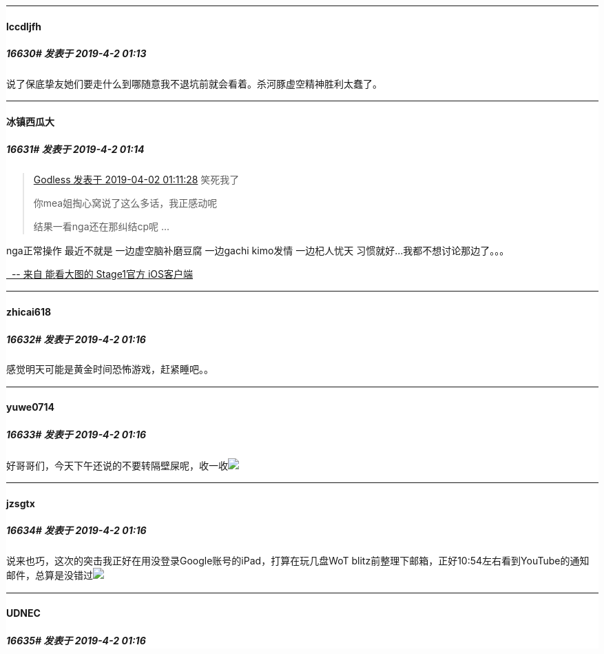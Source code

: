 
-----

####  lccdljfh  
##### 16630#       发表于 2019-4-2 01:13


说了保底挚友她们要走什么到哪随意我不退坑前就会看着。杀河豚虚空精神胜利太蠢了。


-----

####  冰镇西瓜大  
##### 16631#       发表于 2019-4-2 01:14


<blockquote><a href="httphttps://bbs.saraba1st.com/2b/forum.php?mod=redirect&amp;goto=findpost&amp;pid=43131632&amp;ptid=1808327" target="_blank">Godless 发表于 2019-04-02 01:11:28</a>
笑死我了

你mea姐掏心窝说了这么多话，我正感动呢

结果一看nga还在那纠结cp呢 ...</blockquote>nga正常操作 最近不就是 一边虚空脑补磨豆腐 一边gachi kimo发情 一边杞人忧天
习惯就好…我都不想讨论那边了。。。

[  -- 来自 能看大图的 Stage1官方 iOS客户端](https://itunes.apple.com/fi/app/saraba1st/id1221237470?mt=8)


-----

####  zhicai618  
##### 16632#       发表于 2019-4-2 01:16


感觉明天可能是黄金时间恐怖游戏，赶紧睡吧。。


-----

####  yuwe0714  
##### 16633#       发表于 2019-4-2 01:16


好哥哥们，今天下午还说的不要转隔壁屎呢，收一收<img src="https://static.saraba1st.com/image/smiley/face2017/068.png" referrerpolicy="no-referrer">


-----

####  jzsgtx  
##### 16634#       发表于 2019-4-2 01:16


说来也巧，这次的突击我正好在用没登录Google账号的iPad，打算在玩几盘WoT blitz前整理下邮箱，正好10:54左右看到YouTube的通知邮件，总算是没错过<img src="https://static.saraba1st.com/image/smiley/face2017/066.png" referrerpolicy="no-referrer">


-----

####  UDNEC  
##### 16635#       发表于 2019-4-2 01:16
